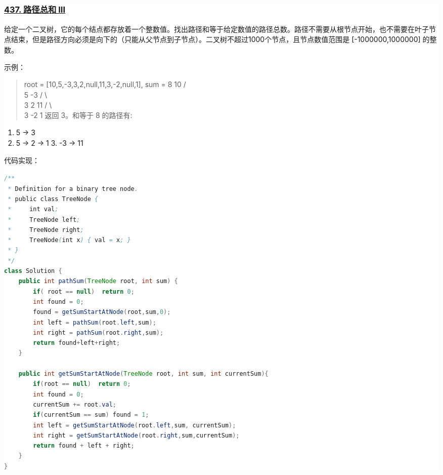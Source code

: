 ### [437. 路径总和 III](https://leetcode-cn.com/problems/path-sum-iii/)

给定一个二叉树，它的每个结点都存放着一个整数值。找出路径和等于给定数值的路径总数。路径不需要从根节点开始，也不需要在叶子节点结束，但是路径方向必须是向下的（只能从父节点到子节点）。二叉树不超过1000个节点，且节点数值范围是 [-1000000,1000000] 的整数。

示例：

> root = [10,5,-3,3,2,null,11,3,-2,null,1], sum = 8
      10
     /  \
    5   -3
   / \    \
  3   2   11
 / \   \
3  -2   1
返回 3。和等于 8 的路径有:

1.  5 -> 3
2.  5 -> 2 -> 1
     3.  -3 -> 11

代码实现：

```java
/**
 * Definition for a binary tree node.
 * public class TreeNode {
 *     int val;
 *     TreeNode left;
 *     TreeNode right;
 *     TreeNode(int x) { val = x; }
 * }
 */
class Solution {
    public int pathSum(TreeNode root, int sum) {
        if( root == null)  return 0;
        int found = 0;
        found = getSumStartAtNode(root,sum,0);
        int left = pathSum(root.left,sum);
        int right = pathSum(root.right,sum);
        return found+left+right;
    }

    public int getSumStartAtNode(TreeNode root, int sum, int currentSum){
        if(root == null)  return 0;
        int found = 0;
        currentSum += root.val;
        if(currentSum == sum) found = 1;
        int left = getSumStartAtNode(root.left,sum, currentSum);
        int right = getSumStartAtNode(root.right,sum,currentSum);
        return found + left + right;
    }
}
```
